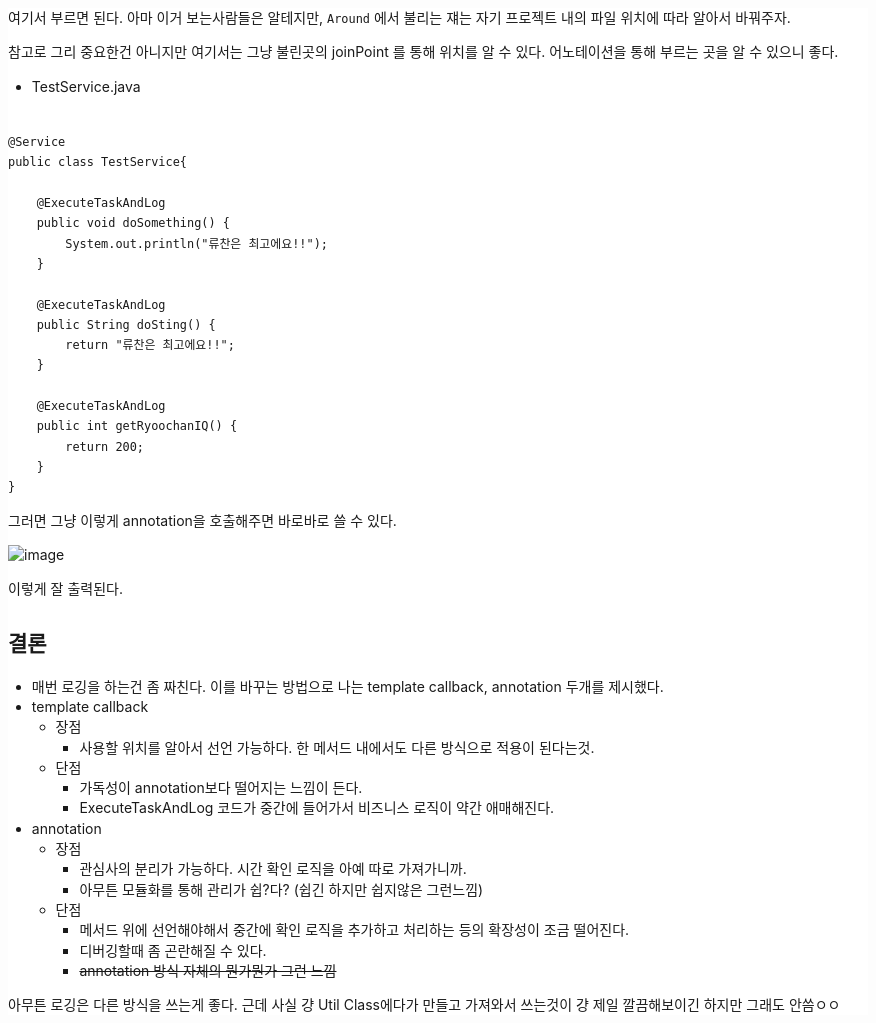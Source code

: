 여기서 부르면 된다.
아마 이거 보는사람들은 알테지만, `Around` 에서 불리는 쟤는 자기 프로젝트 내의 파일 위치에 따라 알아서 바꿔주자.

참고로 그리 중요한건 아니지만 여기서는 그냥 불린곳의 joinPoint 를 통해 위치를 알 수 있다.
어노테이션을 통해 부르는 곳을 알 수 있으니 좋다.

- TestService.java

```

@Service
public class TestService{

    @ExecuteTaskAndLog
    public void doSomething() {
        System.out.println("류찬은 최고에요!!");
    }

    @ExecuteTaskAndLog
    public String doSting() {
        return "류찬은 최고에요!!";
    }

    @ExecuteTaskAndLog
    public int getRyoochanIQ() {
        return 200;
    }
}
```

그러면 그냥 이렇게 annotation을 호출해주면 바로바로 쓸 수 있다.

![image](https://github.com/RyooChan/TIL/assets/53744363/98c83fc3-4712-4949-b7d5-2a30828b8420)

이렇게 잘 출력된다.

## 결론

- 매번 로깅을 하는건 좀 짜친다. 이를 바꾸는 방법으로 나는 template callback, annotation 두개를 제시했다.
- template callback
    - 장점
        - 사용할 위치를 알아서 선언 가능하다. 한 메서드 내에서도 다른 방식으로 적용이 된다는것.
    - 단점
        - 가독성이 annotation보다 떨어지는 느낌이 든다.
        - ExecuteTaskAndLog 코드가 중간에 들어가서 비즈니스 로직이 약간 애매해진다.
- annotation
    - 장점
        - 관심사의 분리가 가능하다. 시간 확인 로직을 아예 따로 가져가니까.
        - 아무튼 모듈화를 통해 관리가 쉽?다? (쉽긴 하지만 쉽지않은 그런느낌)
    - 단점
        - 메서드 위에 선언해야해서 중간에 확인 로직을 추가하고 처리하는 등의 확장성이 조금 떨어진다.
        - 디버깅할때 좀 곤란해질 수 있다.
        - ~~annotation 방식 자체의 뭔가뭔가 그런 느낌~~

아무튼 로깅은 다른 방식을 쓰는게 좋다.
근데 사실 걍 Util Class에다가 만들고 가져와서 쓰는것이 걍 제일 깔끔해보이긴 하지만 그래도 안씀ㅇㅇ

